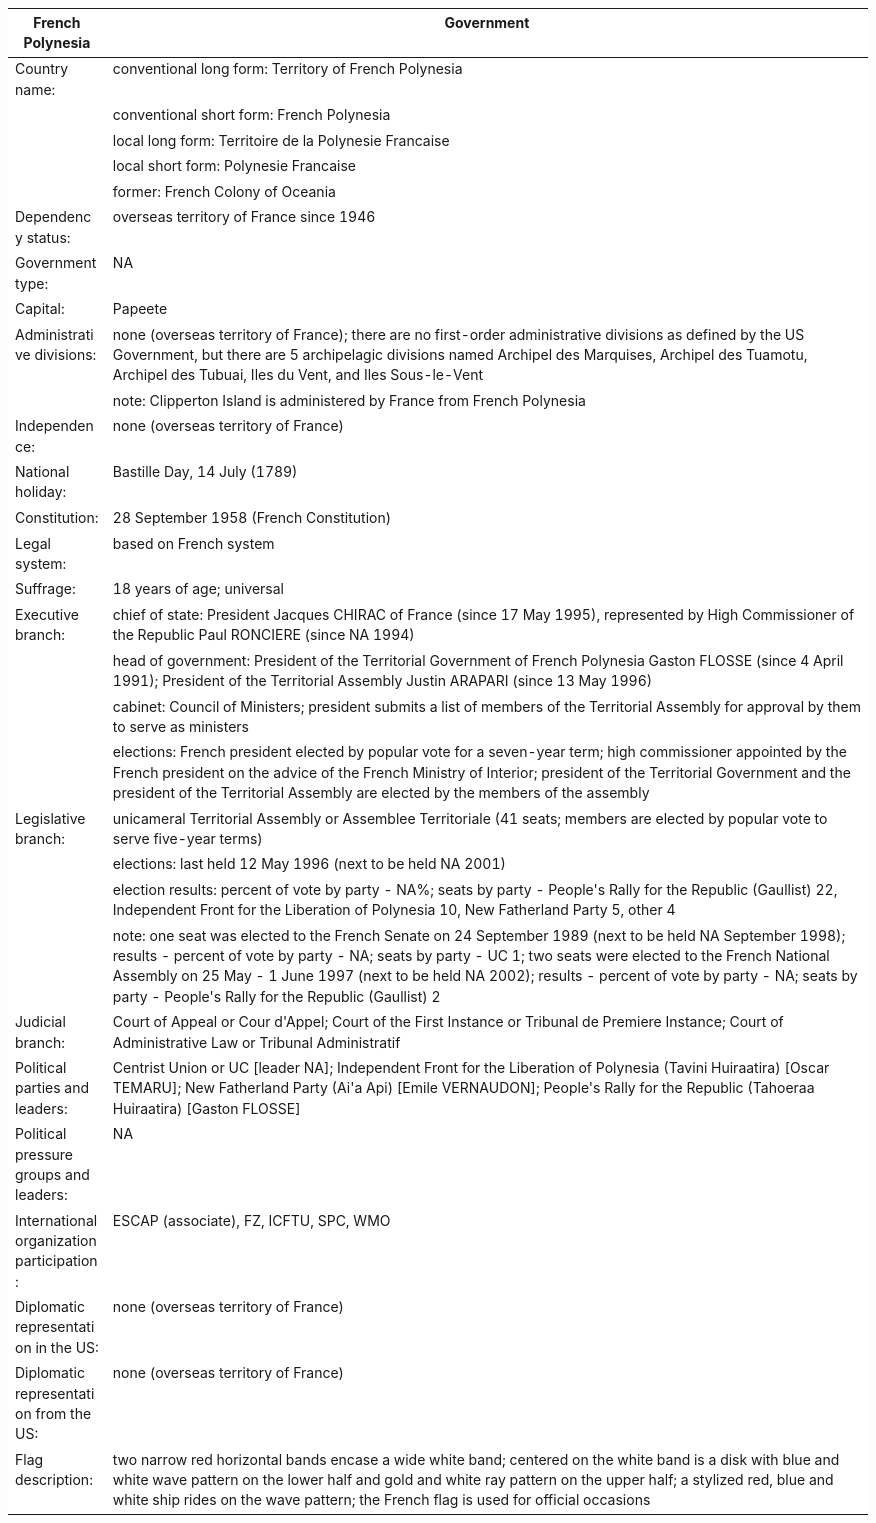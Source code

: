 | French Polynesia | Government |
| --- | --- |
| Country name: | conventional long form: Territory of French Polynesia |
| | conventional short form: French Polynesia |
| | local long form: Territoire de la Polynesie Francaise |
| | local short form: Polynesie Francaise |
| | former: French Colony of Oceania |
| Dependency status: | overseas territory of France since 1946 |
| Government type: | NA |
| Capital: | Papeete |
| Administrative divisions: | none (overseas territory of France); there are no first-order administrative divisions as defined by the US Government, but there are 5 archipelagic divisions named Archipel des Marquises, Archipel des Tuamotu, Archipel des Tubuai, Iles du Vent, and Iles Sous-le-Vent |
| | note: Clipperton Island is administered by France from French Polynesia |
| Independence: | none (overseas territory of France) |
| National holiday: | Bastille Day, 14 July (1789) |
| Constitution: | 28 September 1958 (French Constitution) |
| Legal system: | based on French system |
| Suffrage: | 18 years of age; universal |
| Executive branch: | chief of state: President Jacques CHIRAC of France (since 17 May 1995), represented by High Commissioner of the Republic Paul RONCIERE (since NA 1994) |
| | head of government: President of the Territorial Government of French Polynesia Gaston FLOSSE (since 4 April 1991); President of the Territorial Assembly Justin ARAPARI (since 13 May 1996) |
| | cabinet: Council of Ministers; president submits a list of members of the Territorial Assembly for approval by them to serve as ministers |
| | elections: French president elected by popular vote for a seven-year term; high commissioner appointed by the French president on the advice of the French Ministry of Interior; president of the Territorial Government and the president of the Territorial Assembly are elected by the members of the assembly |
| Legislative branch: | unicameral Territorial Assembly or Assemblee Territoriale (41 seats; members are elected by popular vote to serve five-year terms) |
| | elections: last held 12 May 1996 (next to be held NA 2001) |
| | election results: percent of vote by party - NA%; seats by party - People's Rally for the Republic (Gaullist) 22, Independent Front for the Liberation of Polynesia 10, New Fatherland Party 5, other 4 |
| | note: one seat was elected to the French Senate on 24 September 1989 (next to be held NA September 1998); results - percent of vote by party - NA; seats by party - UC 1; two seats were elected to the French National Assembly on 25 May - 1 June 1997 (next to be held NA 2002); results - percent of vote by party - NA; seats by party - People's Rally for the Republic (Gaullist) 2 |
| Judicial branch: | Court of Appeal or Cour d'Appel; Court of the First Instance or Tribunal de Premiere Instance; Court of Administrative Law or Tribunal Administratif |
| Political parties and leaders: | Centrist Union or UC [leader NA]; Independent Front for the Liberation of Polynesia (Tavini Huiraatira) [Oscar TEMARU]; New Fatherland Party (Ai'a Api) [Emile VERNAUDON]; People's Rally for the Republic (Tahoeraa Huiraatira) [Gaston FLOSSE] |
| Political pressure groups and leaders: | NA |
| International organization participation: | ESCAP (associate), FZ, ICFTU, SPC, WMO |
| Diplomatic representation in the US: | none (overseas territory of France) |
| Diplomatic representation from the US: | none (overseas territory of France) |
| Flag description: | two narrow red horizontal bands encase a wide white band; centered on the white band is a disk with blue and white wave pattern on the lower half and gold and white ray pattern on the upper half; a stylized red, blue and white ship rides on the wave pattern; the French flag is used for official occasions |
